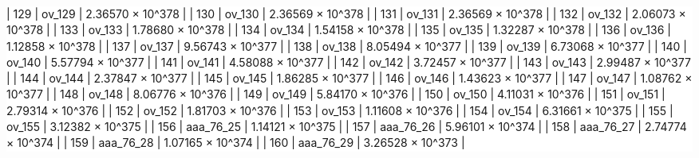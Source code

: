 | 129 | ov_129 | 2.36570 × 10^378 |
| 130 | ov_130 | 2.36569 × 10^378 |
| 131 | ov_131 | 2.36569 × 10^378 |
| 132 | ov_132 | 2.06073 × 10^378 |
| 133 | ov_133 | 1.78680 × 10^378 |
| 134 | ov_134 | 1.54158 × 10^378 |
| 135 | ov_135 | 1.32287 × 10^378 |
| 136 | ov_136 | 1.12858 × 10^378 |
| 137 | ov_137 | 9.56743 × 10^377 |
| 138 | ov_138 | 8.05494 × 10^377 |
| 139 | ov_139 | 6.73068 × 10^377 |
| 140 | ov_140 | 5.57794 × 10^377 |
| 141 | ov_141 | 4.58088 × 10^377 |
| 142 | ov_142 | 3.72457 × 10^377 |
| 143 | ov_143 | 2.99487 × 10^377 |
| 144 | ov_144 | 2.37847 × 10^377 |
| 145 | ov_145 | 1.86285 × 10^377 |
| 146 | ov_146 | 1.43623 × 10^377 |
| 147 | ov_147 | 1.08762 × 10^377 |
| 148 | ov_148 | 8.06776 × 10^376 |
| 149 | ov_149 | 5.84170 × 10^376 |
| 150 | ov_150 | 4.11031 × 10^376 |
| 151 | ov_151 | 2.79314 × 10^376 |
| 152 | ov_152 | 1.81703 × 10^376 |
| 153 | ov_153 | 1.11608 × 10^376 |
| 154 | ov_154 | 6.31661 × 10^375 |
| 155 | ov_155 | 3.12382 × 10^375 |
| 156 | aaa_76_25 | 1.14121 × 10^375 |
| 157 | aaa_76_26 | 5.96101 × 10^374 |
| 158 | aaa_76_27 | 2.74774 × 10^374 |
| 159 | aaa_76_28 | 1.07165 × 10^374 |
| 160 | aaa_76_29 | 3.26528 × 10^373 |
